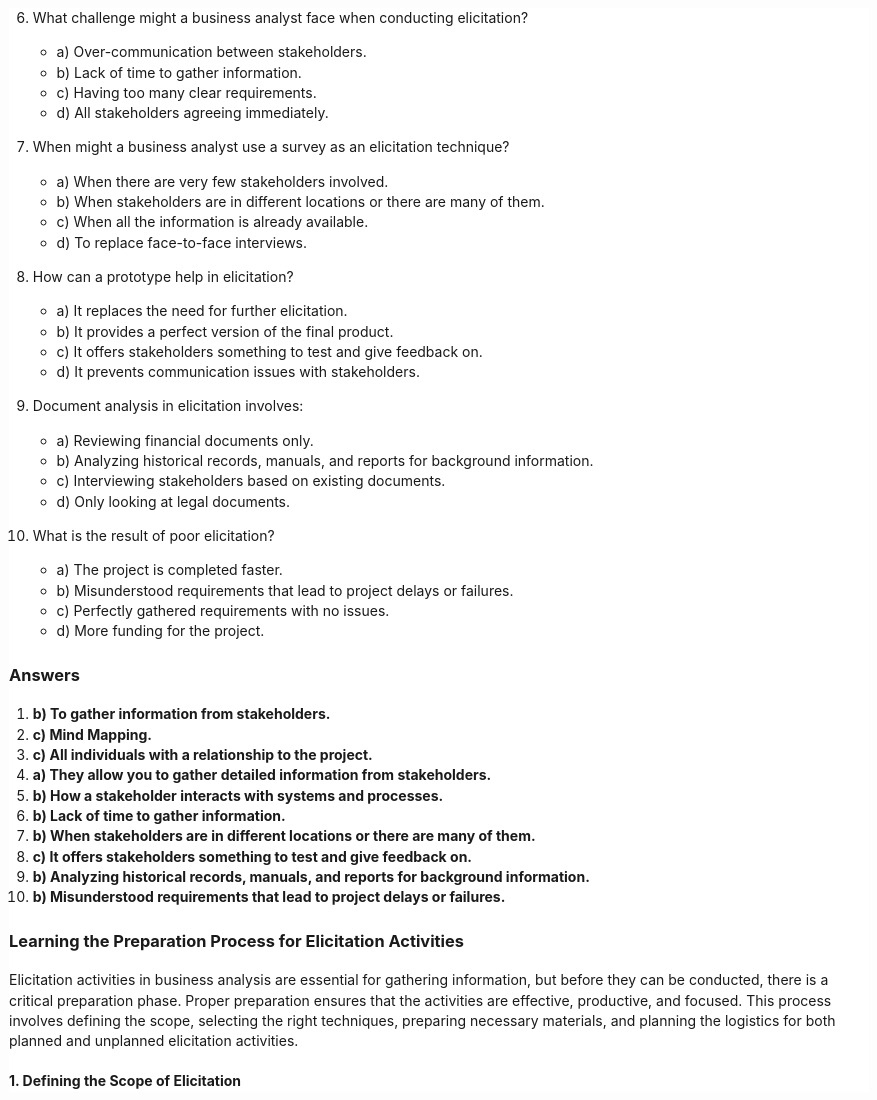 6. What challenge might a business analyst face when conducting elicitation?
   - a) Over-communication between stakeholders.
   - b) Lack of time to gather information.
   - c) Having too many clear requirements.
   - d) All stakeholders agreeing immediately.

7. When might a business analyst use a survey as an elicitation technique?
   - a) When there are very few stakeholders involved.
   - b) When stakeholders are in different locations or there are many of them.
   - c) When all the information is already available.
   - d) To replace face-to-face interviews.

8. How can a prototype help in elicitation?
   - a) It replaces the need for further elicitation.
   - b) It provides a perfect version of the final product.
   - c) It offers stakeholders something to test and give feedback on.
   - d) It prevents communication issues with stakeholders.

9. Document analysis in elicitation involves:
   - a) Reviewing financial documents only.
   - b) Analyzing historical records, manuals, and reports for background information.
   - c) Interviewing stakeholders based on existing documents.
   - d) Only looking at legal documents.

10. What is the result of poor elicitation?
    - a) The project is completed faster.
    - b) Misunderstood requirements that lead to project delays or failures.
    - c) Perfectly gathered requirements with no issues.
    - d) More funding for the project.

### Answers

1. **b) To gather information from stakeholders.**
2. **c) Mind Mapping.**
3. **c) All individuals with a relationship to the project.**
4. **a) They allow you to gather detailed information from stakeholders.**
5. **b) How a stakeholder interacts with systems and processes.**
6. **b) Lack of time to gather information.**
7. **b) When stakeholders are in different locations or there are many of them.**
8. **c) It offers stakeholders something to test and give feedback on.**
9. **b) Analyzing historical records, manuals, and reports for background information.**
10. **b) Misunderstood requirements that lead to project delays or failures.**

### Learning the Preparation Process for Elicitation Activities

Elicitation activities in business analysis are essential for gathering information, but before they can be conducted, there is a critical preparation phase. Proper preparation ensures that the activities are effective, productive, and focused. This process involves defining the scope, selecting the right techniques, preparing necessary materials, and planning the logistics for both planned and unplanned elicitation activities.

#### 1. Defining the Scope of Elicitation
